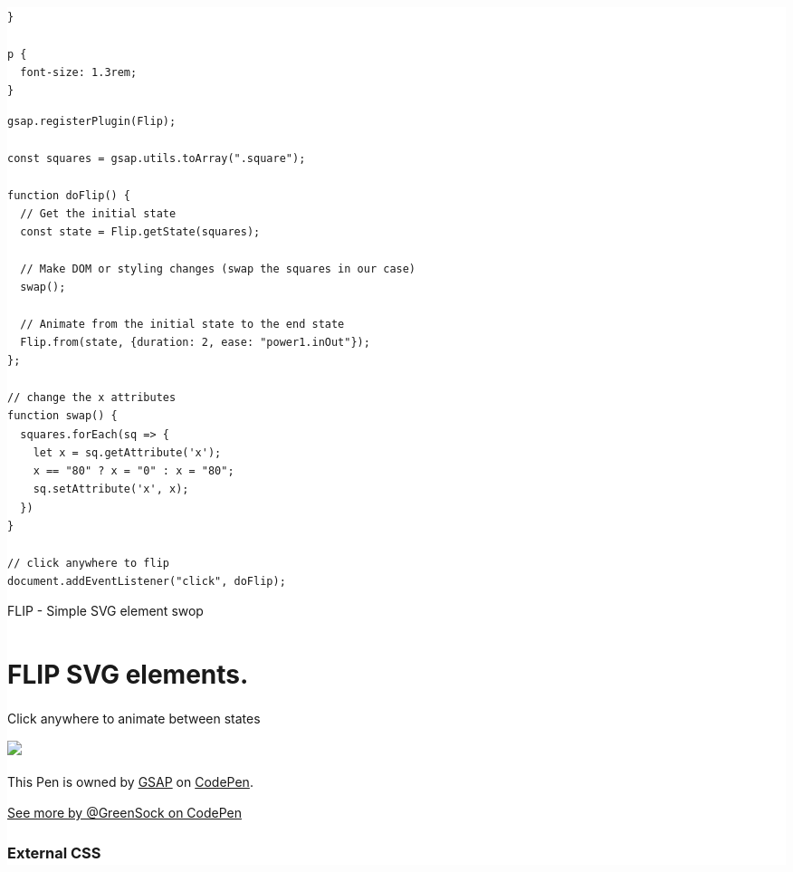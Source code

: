 ``` cm-s-default
}

p {
  font-size: 1.3rem;
}
```

``` cm-s-default
gsap.registerPlugin(Flip);

const squares = gsap.utils.toArray(".square");

function doFlip() {
  // Get the initial state
  const state = Flip.getState(squares);

  // Make DOM or styling changes (swap the squares in our case)
  swap();

  // Animate from the initial state to the end state
  Flip.from(state, {duration: 2, ease: "power1.inOut"});
};

// change the x attributes
function swap() {
  squares.forEach(sq => {
    let x = sq.getAttribute('x');
    x == "80" ? x = "0" : x = "80";
    sq.setAttribute('x', x);
  })
}

// click anywhere to flip
document.addEventListener("click", doFlip);

```

FLIP - Simple SVG element swop

# FLIP SVG elements.

Click anywhere to animate between states

[![](https://assets.codepen.io/16327/internal/avatars/users/default.png?fit=crop&format=auto&height=256&version=1697554632&width=256)](https://codepen.io/GreenSock)

This Pen is owned by [GSAP](https://codepen.io/GreenSock) on [CodePen](https://codepen.io/).



[See more by @GreenSock on CodePen](https://codepen.io/GreenSock)

### External CSS
